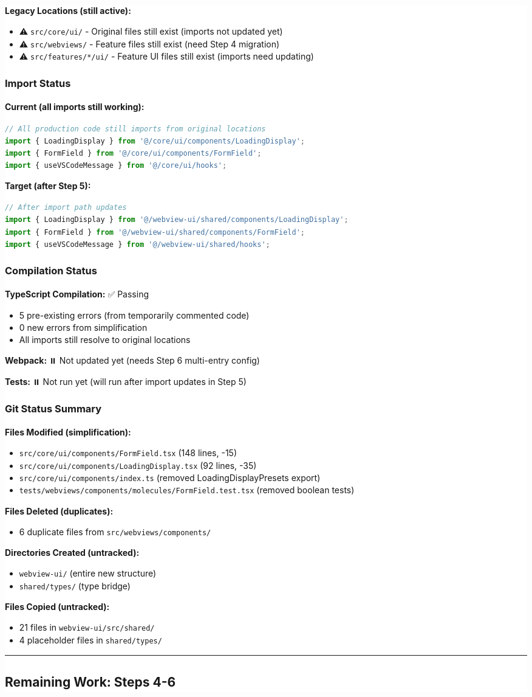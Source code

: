 **Legacy Locations (still active):**
- ⚠️ `src/core/ui/` - Original files still exist (imports not updated yet)
- ⚠️ `src/webviews/` - Feature files still exist (need Step 4 migration)
- ⚠️ `src/features/*/ui/` - Feature UI files still exist (imports need updating)

### Import Status

**Current (all imports still working):**
```typescript
// All production code still imports from original locations
import { LoadingDisplay } from '@/core/ui/components/LoadingDisplay';
import { FormField } from '@/core/ui/components/FormField';
import { useVSCodeMessage } from '@/core/ui/hooks';
```

**Target (after Step 5):**
```typescript
// After import path updates
import { LoadingDisplay } from '@/webview-ui/shared/components/LoadingDisplay';
import { FormField } from '@/webview-ui/shared/components/FormField';
import { useVSCodeMessage } from '@/webview-ui/shared/hooks';
```

### Compilation Status

**TypeScript Compilation:** ✅ Passing
- 5 pre-existing errors (from temporarily commented code)
- 0 new errors from simplification
- All imports still resolve to original locations

**Webpack:** ⏸️ Not updated yet (needs Step 6 multi-entry config)

**Tests:** ⏸️ Not run yet (will run after import updates in Step 5)

### Git Status Summary

**Files Modified (simplification):**
- `src/core/ui/components/FormField.tsx` (148 lines, -15)
- `src/core/ui/components/LoadingDisplay.tsx` (92 lines, -35)
- `src/core/ui/components/index.ts` (removed LoadingDisplayPresets export)
- `tests/webviews/components/molecules/FormField.test.tsx` (removed boolean tests)

**Files Deleted (duplicates):**
- 6 duplicate files from `src/webviews/components/`

**Directories Created (untracked):**
- `webview-ui/` (entire new structure)
- `shared/types/` (type bridge)

**Files Copied (untracked):**
- 21 files in `webview-ui/src/shared/`
- 4 placeholder files in `shared/types/`

---

## Remaining Work: Steps 4-6
